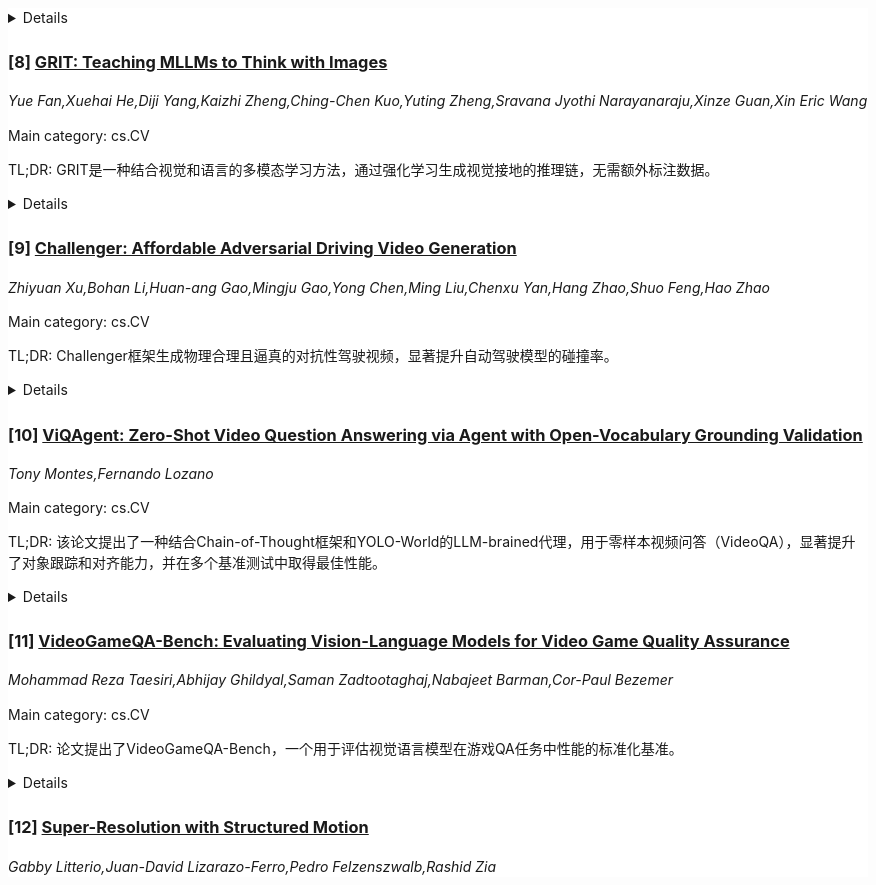 
<details><summary>Details</summary></details>


### [8] [GRIT: Teaching MLLMs to Think with Images](https://arxiv.org/abs/2505.15879)
*Yue Fan,Xuehai He,Diji Yang,Kaizhi Zheng,Ching-Chen Kuo,Yuting Zheng,Sravana Jyothi Narayanaraju,Xinze Guan,Xin Eric Wang*

Main category: cs.CV

TL;DR: GRIT是一种结合视觉和语言的多模态学习方法，通过强化学习生成视觉接地的推理链，无需额外标注数据。


<details><summary>Details</summary></details>


### [9] [Challenger: Affordable Adversarial Driving Video Generation](https://arxiv.org/abs/2505.15880)
*Zhiyuan Xu,Bohan Li,Huan-ang Gao,Mingju Gao,Yong Chen,Ming Liu,Chenxu Yan,Hang Zhao,Shuo Feng,Hao Zhao*

Main category: cs.CV

TL;DR: Challenger框架生成物理合理且逼真的对抗性驾驶视频，显著提升自动驾驶模型的碰撞率。


<details><summary>Details</summary></details>


### [10] [ViQAgent: Zero-Shot Video Question Answering via Agent with Open-Vocabulary Grounding Validation](https://arxiv.org/abs/2505.15928)
*Tony Montes,Fernando Lozano*

Main category: cs.CV

TL;DR: 该论文提出了一种结合Chain-of-Thought框架和YOLO-World的LLM-brained代理，用于零样本视频问答（VideoQA），显著提升了对象跟踪和对齐能力，并在多个基准测试中取得最佳性能。


<details><summary>Details</summary></details>


### [11] [VideoGameQA-Bench: Evaluating Vision-Language Models for Video Game Quality Assurance](https://arxiv.org/abs/2505.15952)
*Mohammad Reza Taesiri,Abhijay Ghildyal,Saman Zadtootaghaj,Nabajeet Barman,Cor-Paul Bezemer*

Main category: cs.CV

TL;DR: 论文提出了VideoGameQA-Bench，一个用于评估视觉语言模型在游戏QA任务中性能的标准化基准。


<details><summary>Details</summary></details>


### [12] [Super-Resolution with Structured Motion](https://arxiv.org/abs/2505.15961)
*Gabby Litterio,Juan-David Lizarazo-Ferro,Pedro Felzenszwalb,Rashid Zia*
